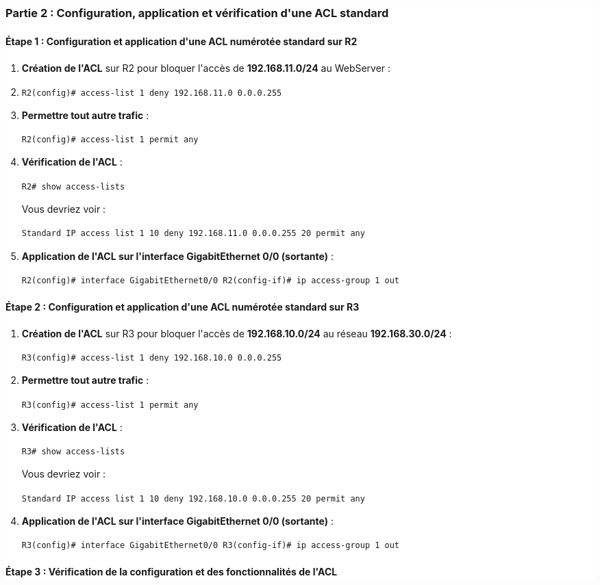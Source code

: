 ### **Partie 2 : Configuration, application et vérification d'une ACL standard**

#### **Étape 1 : Configuration et application d'une ACL numérotée standard sur R2**

1. **Création de l'ACL** sur R2 pour bloquer l'accès de **192.168.11.0/24** au WebServer :

2. `R2(config)# access-list 1 deny 192.168.11.0 0.0.0.255`
    
2. **Permettre tout autre trafic** :
    
    `R2(config)# access-list 1 permit any`
    
3. **Vérification de l'ACL** :
    
    
    `R2# show access-lists`
    
    Vous devriez voir :
    
    `Standard IP access list 1 10 deny 192.168.11.0 0.0.0.255 20 permit any`
    
4. **Application de l'ACL sur l'interface GigabitEthernet 0/0 (sortante)** :
    
    
    
    `R2(config)# interface GigabitEthernet0/0 R2(config-if)# ip access-group 1 out`
    

#### **Étape 2 : Configuration et application d'une ACL numérotée standard sur R3**

1. **Création de l'ACL** sur R3 pour bloquer l'accès de **192.168.10.0/24** au réseau **192.168.30.0/24** :
    
    
    `R3(config)# access-list 1 deny 192.168.10.0 0.0.0.255`
    
2. **Permettre tout autre trafic** :
    
    
    
    `R3(config)# access-list 1 permit any`
    
3. **Vérification de l'ACL** :
    
    
    
    `R3# show access-lists`
    
    Vous devriez voir :
    
    
    
    `Standard IP access list 1 10 deny 192.168.10.0 0.0.0.255 20 permit any`
    
4. **Application de l'ACL sur l'interface GigabitEthernet 0/0 (sortante)** :
   
    `R3(config)# interface GigabitEthernet0/0 R3(config-if)# ip access-group 1 out`
    

#### **Étape 3 : Vérification de la configuration et des fonctionnalités de l'ACL**
